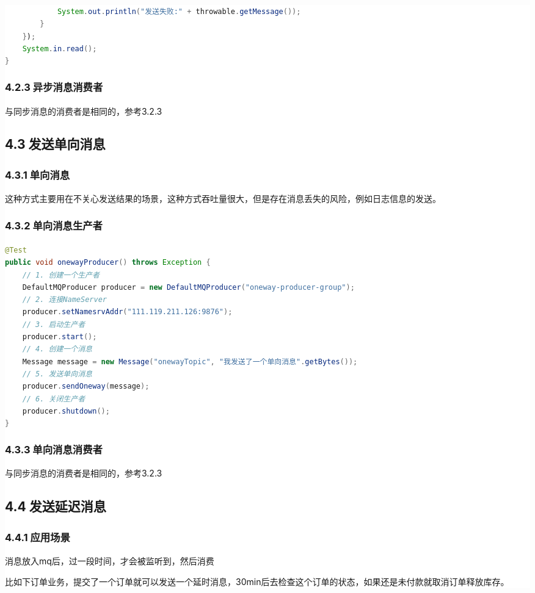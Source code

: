 ```java
            System.out.println("发送失败:" + throwable.getMessage());
        }
    });
    System.in.read();
}
```

### 4.2.3 异步消息消费者

与同步消息的消费者是相同的，参考3.2.3



## 4.3 发送单向消息

### 4.3.1 单向消息

这种方式主要用在不关心发送结果的场景，这种方式吞吐量很大，但是存在消息丢失的风险，例如日志信息的发送。

### 4.3.2 单向消息生产者

```java
@Test
public void onewayProducer() throws Exception {
    // 1. 创建一个生产者
    DefaultMQProducer producer = new DefaultMQProducer("oneway-producer-group");
    // 2. 连接NameServer
    producer.setNamesrvAddr("111.119.211.126:9876");
    // 3. 启动生产者
    producer.start();
    // 4. 创建一个消息
    Message message = new Message("onewayTopic", "我发送了一个单向消息".getBytes());
    // 5. 发送单向消息
    producer.sendOneway(message);
    // 6. 关闭生产者
    producer.shutdown();
}
```

### 4.3.3  单向消息消费者

与同步消息的消费者是相同的，参考3.2.3



## 4.4 发送延迟消息

### 4.4.1 应用场景

消息放入mq后，过一段时间，才会被监听到，然后消费

比如下订单业务，提交了一个订单就可以发送一个延时消息，30min后去检查这个订单的状态，如果还是未付款就取消订单释放库存。
